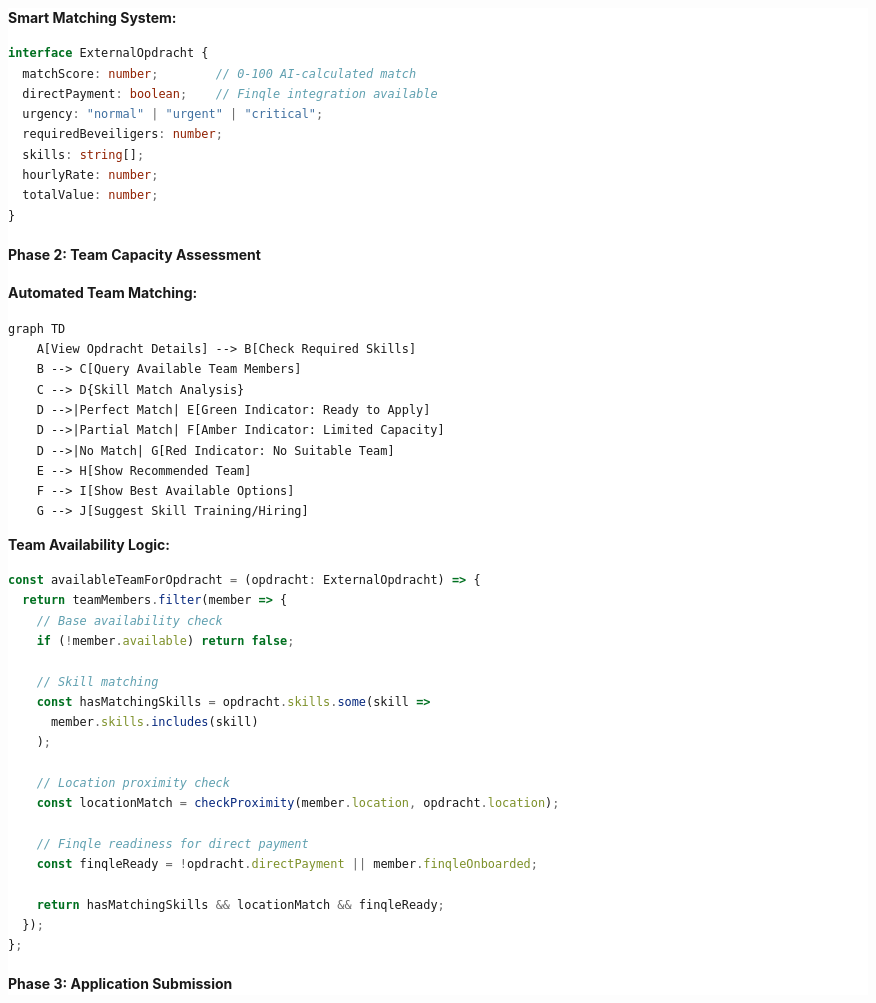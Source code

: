 **Smart Matching System:**
```typescript
interface ExternalOpdracht {
  matchScore: number;        // 0-100 AI-calculated match
  directPayment: boolean;    // Finqle integration available
  urgency: "normal" | "urgent" | "critical";
  requiredBeveiligers: number;
  skills: string[];
  hourlyRate: number;
  totalValue: number;
}
```

#### Phase 2: Team Capacity Assessment

**Automated Team Matching:**
```mermaid
graph TD
    A[View Opdracht Details] --> B[Check Required Skills]
    B --> C[Query Available Team Members]
    C --> D{Skill Match Analysis}
    D -->|Perfect Match| E[Green Indicator: Ready to Apply]
    D -->|Partial Match| F[Amber Indicator: Limited Capacity]
    D -->|No Match| G[Red Indicator: No Suitable Team]
    E --> H[Show Recommended Team]
    F --> I[Show Best Available Options]
    G --> J[Suggest Skill Training/Hiring]
```

**Team Availability Logic:**
```typescript
const availableTeamForOpdracht = (opdracht: ExternalOpdracht) => {
  return teamMembers.filter(member => {
    // Base availability check
    if (!member.available) return false;

    // Skill matching
    const hasMatchingSkills = opdracht.skills.some(skill =>
      member.skills.includes(skill)
    );

    // Location proximity check
    const locationMatch = checkProximity(member.location, opdracht.location);

    // Finqle readiness for direct payment
    const finqleReady = !opdracht.directPayment || member.finqleOnboarded;

    return hasMatchingSkills && locationMatch && finqleReady;
  });
};
```

#### Phase 3: Application Submission
